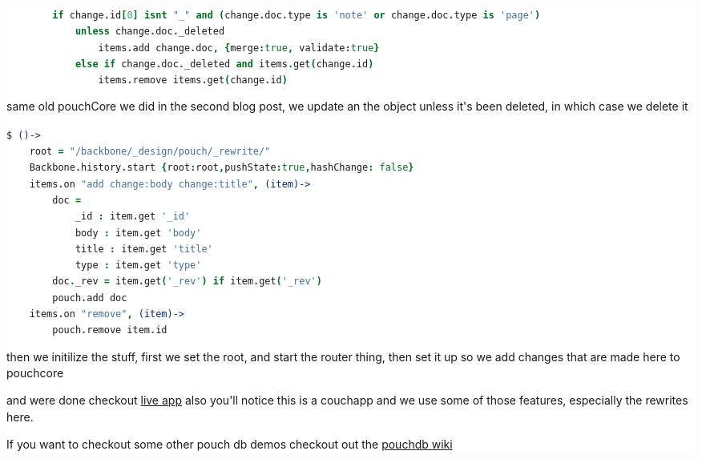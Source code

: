 ```CoffeeScript
		if change.id[0] isnt "_" and (change.doc.type is 'note' or change.doc.type is 'page')
			unless change.doc._deleted
				items.add change.doc, {merge:true, validate:true}
			else if change.doc._deleted and items.get(change.id)
				items.remove items.get(change.id) 
```
same old pouchCore we did in the second blog post, we update an the object unless it's been deleted, in which case we delete it
```CoffeeScript
$ ()->
	root = "/backbone/_design/pouch/_rewrite/"
	Backbone.history.start {root:root,pushState:true,hashChange: false}
	items.on "add change:body change:title", (item)->
		doc = 
			_id : item.get '_id'
			body : item.get 'body'
			title : item.get 'title'
			type : item.get 'type'
		doc._rev = item.get('_rev') if item.get('_rev')
		pouch.add doc
	items.on "remove", (item)->
		pouch.remove item.id
```
then we initilize the stuff, first we set the root, and start the router thing, then set it up so we add changes that are made here to pouchcore

and were done checkout [live app](https://calvin.iriscouch.com/backbone/_design/pouch/_rewrite/home) also you'll notice this is a couchapp and we use some of those features, especially the rewrites here. 

If you want to checkout some other pouch db demos checkout out the [pouchdb wiki](https://github.com/daleharvey/pouchdb/wiki/Who-or-What-Is-Using-Pouch)